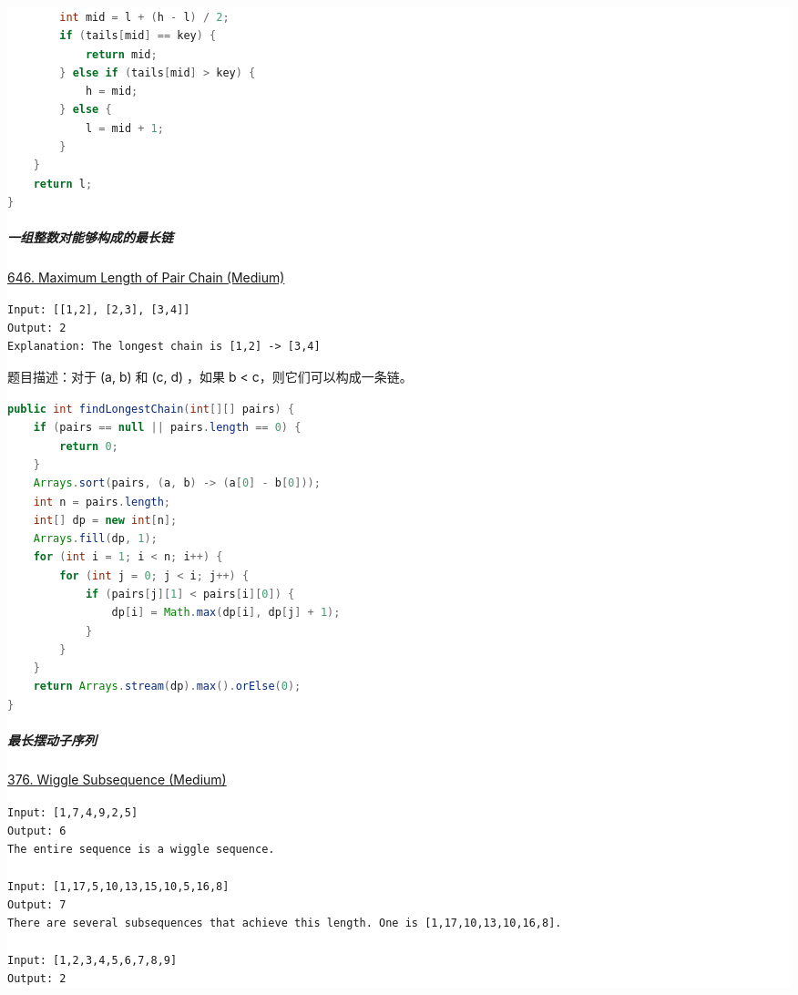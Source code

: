 ```java
        int mid = l + (h - l) / 2;
        if (tails[mid] == key) {
            return mid;
        } else if (tails[mid] > key) {
            h = mid;
        } else {
            l = mid + 1;
        }
    }
    return l;
}
```

##### 一组整数对能够构成的最长链

[646. Maximum Length of Pair Chain (Medium)](https://leetcode.com/problems/maximum-length-of-pair-chain/description/)

```html
Input: [[1,2], [2,3], [3,4]]
Output: 2
Explanation: The longest chain is [1,2] -> [3,4]
```

题目描述：对于 (a, b) 和 (c, d) ，如果 b < c，则它们可以构成一条链。

```java
public int findLongestChain(int[][] pairs) {
    if (pairs == null || pairs.length == 0) {
        return 0;
    }
    Arrays.sort(pairs, (a, b) -> (a[0] - b[0]));
    int n = pairs.length;
    int[] dp = new int[n];
    Arrays.fill(dp, 1);
    for (int i = 1; i < n; i++) {
        for (int j = 0; j < i; j++) {
            if (pairs[j][1] < pairs[i][0]) {
                dp[i] = Math.max(dp[i], dp[j] + 1);
            }
        }
    }
    return Arrays.stream(dp).max().orElse(0);
}
```

##### 最长摆动子序列

[376. Wiggle Subsequence (Medium)](https://leetcode.com/problems/wiggle-subsequence/description/)

```html
Input: [1,7,4,9,2,5]
Output: 6
The entire sequence is a wiggle sequence.

Input: [1,17,5,10,13,15,10,5,16,8]
Output: 7
There are several subsequences that achieve this length. One is [1,17,10,13,10,16,8].

Input: [1,2,3,4,5,6,7,8,9]
Output: 2
```

